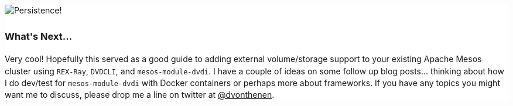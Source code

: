 <p><img src="https://raw.githubusercontent.com/dvonthenen/blog/master/images/persistence.png" alt="Persistence!" /></p>

<h3>What's Next...</h3>

<p>Very cool! Hopefully this served as a good guide to adding external volume/storage support to your existing Apache Mesos cluster using <code>REX-Ray</code>, <code>DVDCLI</code>, and <code>mesos-module-dvdi</code>. I have a couple of ideas on some follow up blog posts... thinking about how I do dev/test for <code>mesos-module-dvdi</code> with Docker containers or perhaps more about frameworks. If you have any topics you might want me to discuss, please drop me a line on twitter at <a href="https://twitter.com/dvonthenen">@dvonthenen</a>.</p>
